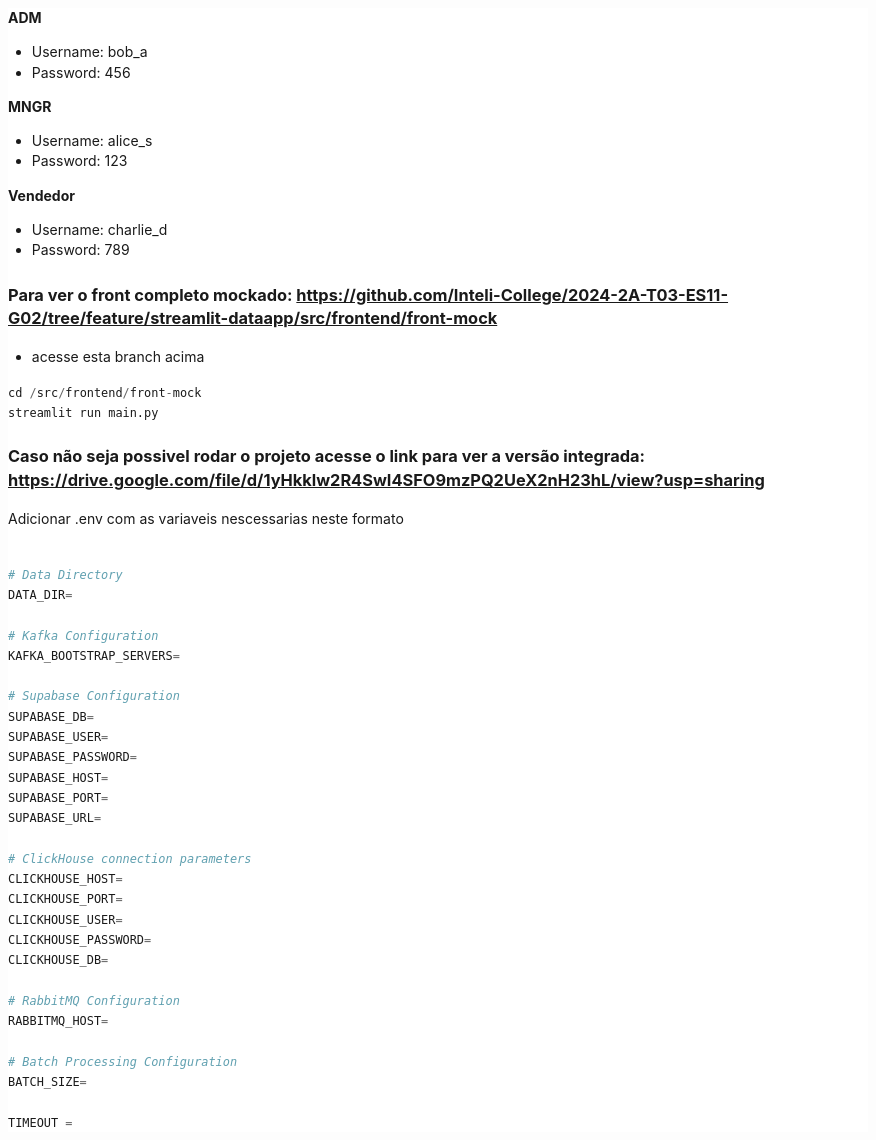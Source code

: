 **ADM**
 - Username: bob_a
 - Password: 456

**MNGR**
 - Username: alice_s
 - Password: 123

**Vendedor**
 - Username: charlie_d
 - Password: 789

### Para ver o front completo mockado: https://github.com/Inteli-College/2024-2A-T03-ES11-G02/tree/feature/streamlit-dataapp/src/frontend/front-mock

- acesse esta branch acima

```python
cd /src/frontend/front-mock
streamlit run main.py
```

### Caso não seja possivel rodar o projeto acesse o link para ver a versão integrada: https://drive.google.com/file/d/1yHkklw2R4SwI4SFO9mzPQ2UeX2nH23hL/view?usp=sharing


Adicionar .env com as variaveis nescessarias neste formato 
```python

# Data Directory
DATA_DIR=

# Kafka Configuration
KAFKA_BOOTSTRAP_SERVERS=

# Supabase Configuration
SUPABASE_DB=
SUPABASE_USER=
SUPABASE_PASSWORD=
SUPABASE_HOST=
SUPABASE_PORT=
SUPABASE_URL=

# ClickHouse connection parameters 
CLICKHOUSE_HOST=
CLICKHOUSE_PORT=
CLICKHOUSE_USER=
CLICKHOUSE_PASSWORD=
CLICKHOUSE_DB=

# RabbitMQ Configuration
RABBITMQ_HOST=

# Batch Processing Configuration
BATCH_SIZE=

TIMEOUT = 

```
